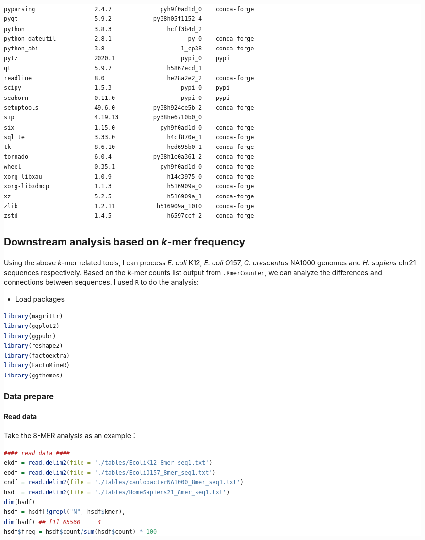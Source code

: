 ```shell
pyparsing                 2.4.7              pyh9f0ad1d_0    conda-forge
pyqt                      5.9.2            py38h05f1152_4  
python                    3.8.3                hcff3b4d_2  
python-dateutil           2.8.1                      py_0    conda-forge
python_abi                3.8                      1_cp38    conda-forge
pytz                      2020.1                   pypi_0    pypi
qt                        5.9.7                h5867ecd_1  
readline                  8.0                  he28a2e2_2    conda-forge
scipy                     1.5.3                    pypi_0    pypi
seaborn                   0.11.0                   pypi_0    pypi
setuptools                49.6.0           py38h924ce5b_2    conda-forge
sip                       4.19.13          py38he6710b0_0  
six                       1.15.0             pyh9f0ad1d_0    conda-forge
sqlite                    3.33.0               h4cf870e_1    conda-forge
tk                        8.6.10               hed695b0_1    conda-forge
tornado                   6.0.4            py38h1e0a361_2    conda-forge
wheel                     0.35.1             pyh9f0ad1d_0    conda-forge
xorg-libxau               1.0.9                h14c3975_0    conda-forge
xorg-libxdmcp             1.1.3                h516909a_0    conda-forge
xz                        5.2.5                h516909a_1    conda-forge
zlib                      1.2.11            h516909a_1010    conda-forge
zstd                      1.4.5                h6597ccf_2    conda-forge
```

## Downstream analysis based on *k*-mer frequency

Using the above *k*-mer related tools, I can process *E. coli* K12, *E. coli* O157, *C. crescentus* NA1000 genomes and *H. sapiens* chr21 sequences respectively. Based on the *k*-mer counts list output from `.KmerCounter`, we can analyze the differences and connections between sequences. I used `R` to do the analysis:

- Load packages

```R
library(magrittr)
library(ggplot2)
library(ggpubr)
library(reshape2)
library(factoextra)
library(FactoMineR)
library(ggthemes)
```

### Data prepare

#### Read data

Take the 8-MER analysis as an example：

``` R
#### read data ####
ekdf = read.delim2(file = './tables/EcoliK12_8mer_seq1.txt')
eodf = read.delim2(file = './tables/EcoliO157_8mer_seq1.txt')
cndf = read.delim2(file = './tables/caulobacterNA1000_8mer_seq1.txt')
hsdf = read.delim2(file = './tables/HomeSapiens21_8mer_seq1.txt')
dim(hsdf)
hsdf = hsdf[!grepl("N", hsdf$kmer), ]
dim(hsdf) ## [1] 65560     4
hsdf$freq = hsdf$count/sum(hsdf$count) * 100
```
